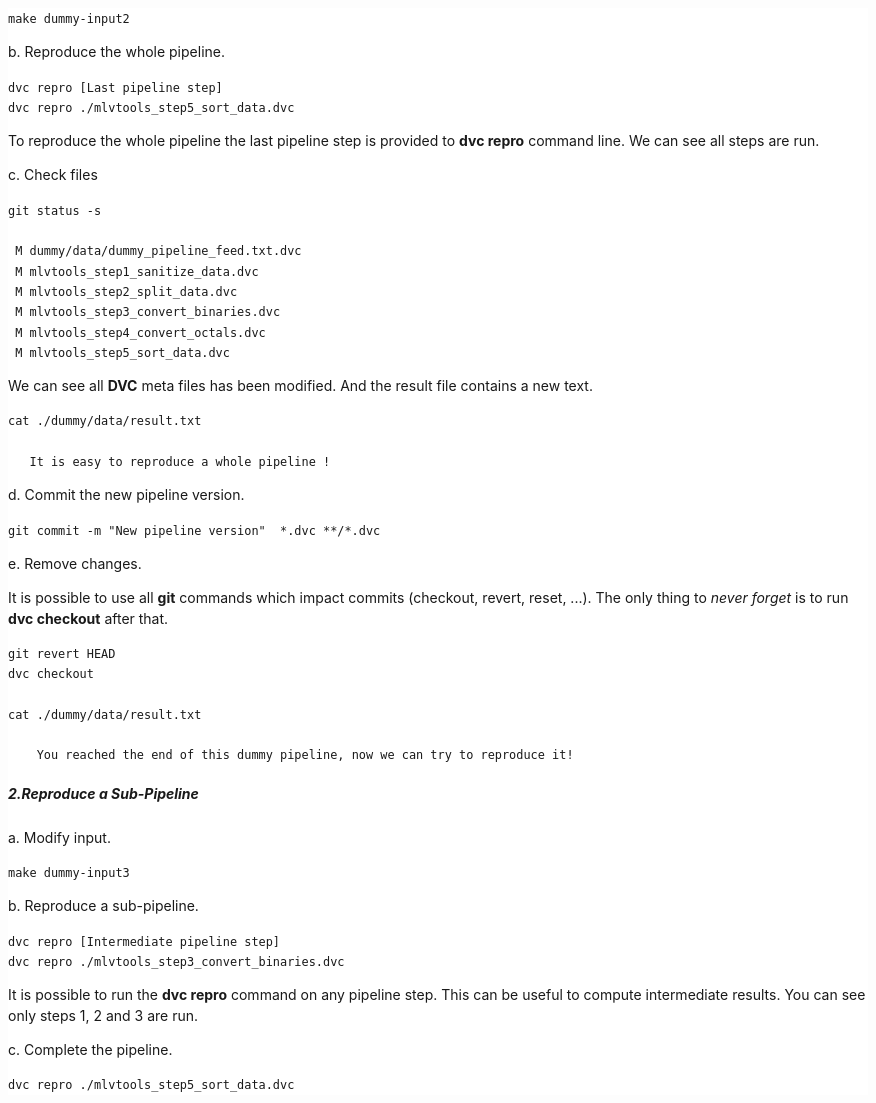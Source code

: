     make dummy-input2

b. Reproduce the whole pipeline.

    dvc repro [Last pipeline step]
    dvc repro ./mlvtools_step5_sort_data.dvc

To reproduce the whole pipeline the last pipeline step is provided to **dvc repro** command line.
We can see all steps are run.


c. Check files

    git status -s

     M dummy/data/dummy_pipeline_feed.txt.dvc
     M mlvtools_step1_sanitize_data.dvc
     M mlvtools_step2_split_data.dvc
     M mlvtools_step3_convert_binaries.dvc
     M mlvtools_step4_convert_octals.dvc
     M mlvtools_step5_sort_data.dvc

We can see all **DVC** meta files has been modified. And the result file contains a new text.

    cat ./dummy/data/result.txt

       It is easy to reproduce a whole pipeline !

d. Commit the new pipeline version.

    git commit -m "New pipeline version"  *.dvc **/*.dvc

e. Remove changes.

   It is possible to use all **git** commands which impact commits (checkout, revert, reset, ...). The
   only thing to *never forget* is to run **dvc checkout** after that.

    git revert HEAD
    dvc checkout

    cat ./dummy/data/result.txt

        You reached the end of this dummy pipeline, now we can try to reproduce it!


##### 2.Reproduce a Sub-Pipeline

a. Modify input.

    make dummy-input3

b. Reproduce a sub-pipeline.

    dvc repro [Intermediate pipeline step]
    dvc repro ./mlvtools_step3_convert_binaries.dvc

It is possible to run the **dvc repro** command on any pipeline step.
This can be useful to compute intermediate results. You can see only steps 1, 2 and 3 are run.

c. Complete the pipeline.

    dvc repro ./mlvtools_step5_sort_data.dvc
